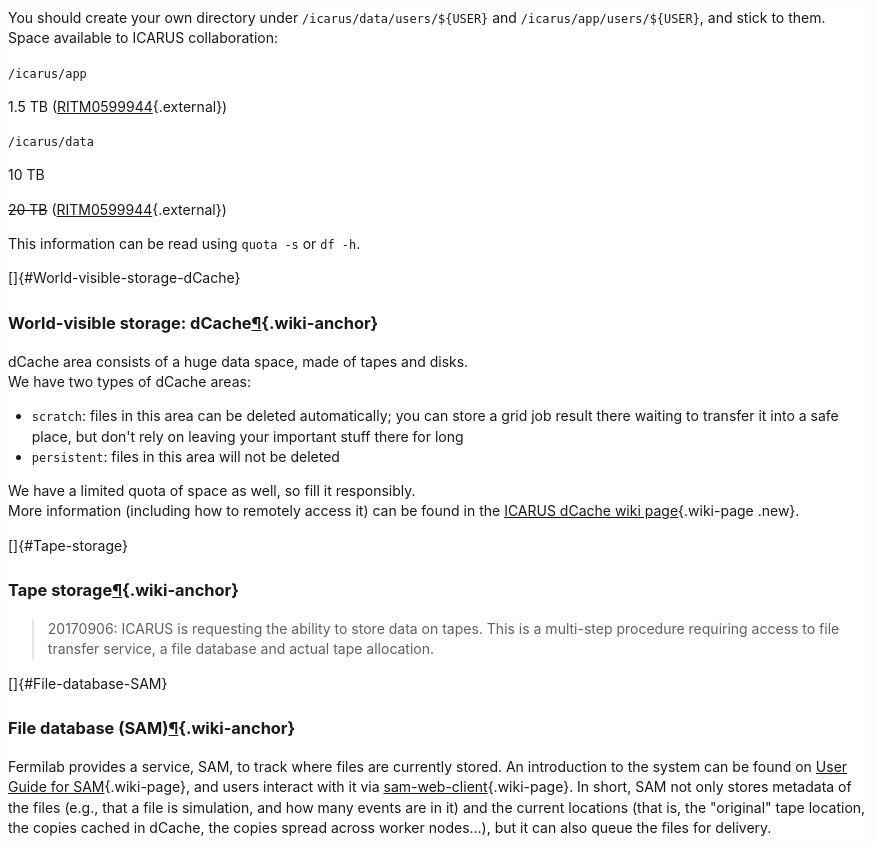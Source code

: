 You should create your own directory under `/icarus/data/users/${USER}`
and `/icarus/app/users/${USER}`, and stick to them.\
Space available to ICARUS collaboration:

`/icarus/app`

1.5 TB
([RITM0599944](https://fermi.service-now.com/nav_to.do?uri=sc_task.do?sys_id=c8b8489bdb384700cbd0f3421f961931){.external})

`/icarus/data`

10 TB

~~20 TB~~
([RITM0599944](https://fermi.service-now.com/nav_to.do?uri=sc_task.do?sys_id=c8b8489bdb384700cbd0f3421f961931){.external})

This information can be read using `quota -s` or `df -h`.

[]{#World-visible-storage-dCache}

### World-visible storage: dCache[¶](#World-visible-storage-dCache){.wiki-anchor}

dCache area consists of a huge data space, made of tapes and disks.\
We have two types of dCache areas:

-   `scratch`: files in this area can be deleted automatically; you can
    store a grid job result there waiting to transfer it into a safe
    place, but don\'t rely on leaving your important stuff there for
    long
-   `persistent`: files in this area will not be deleted

We have a limited quota of space as well, so fill it responsibly.\
More information (including how to remotely access it) can be found in
the [ICARUS dCache wiki page](ICARUS_dCache_storage.html){.wiki-page
.new}.

[]{#Tape-storage}

### Tape storage[¶](#Tape-storage){.wiki-anchor}

> 20170906: ICARUS is requesting the ability to store data on tapes.
> This is a multi-step procedure requiring access to file transfer
> service, a file database and actual tape allocation.

[]{#File-database-SAM}

### File database (SAM)[¶](#File-database-SAM){.wiki-anchor}

Fermilab provides a service, SAM, to track where files are currently
stored. An introduction to the system can be found on [User Guide for
SAM](User_Guide_for_SAM.html){.wiki-page}, and users interact with it
via [sam-web-client](.html){.wiki-page}. In short, SAM not only stores
metadata of the files (e.g., that a file is simulation, and how many
events are in it) and the current locations (that is, the \"original\"
tape location, the copies cached in dCache, the copies spread across
worker nodes\...), but it can also queue the files for delivery.
